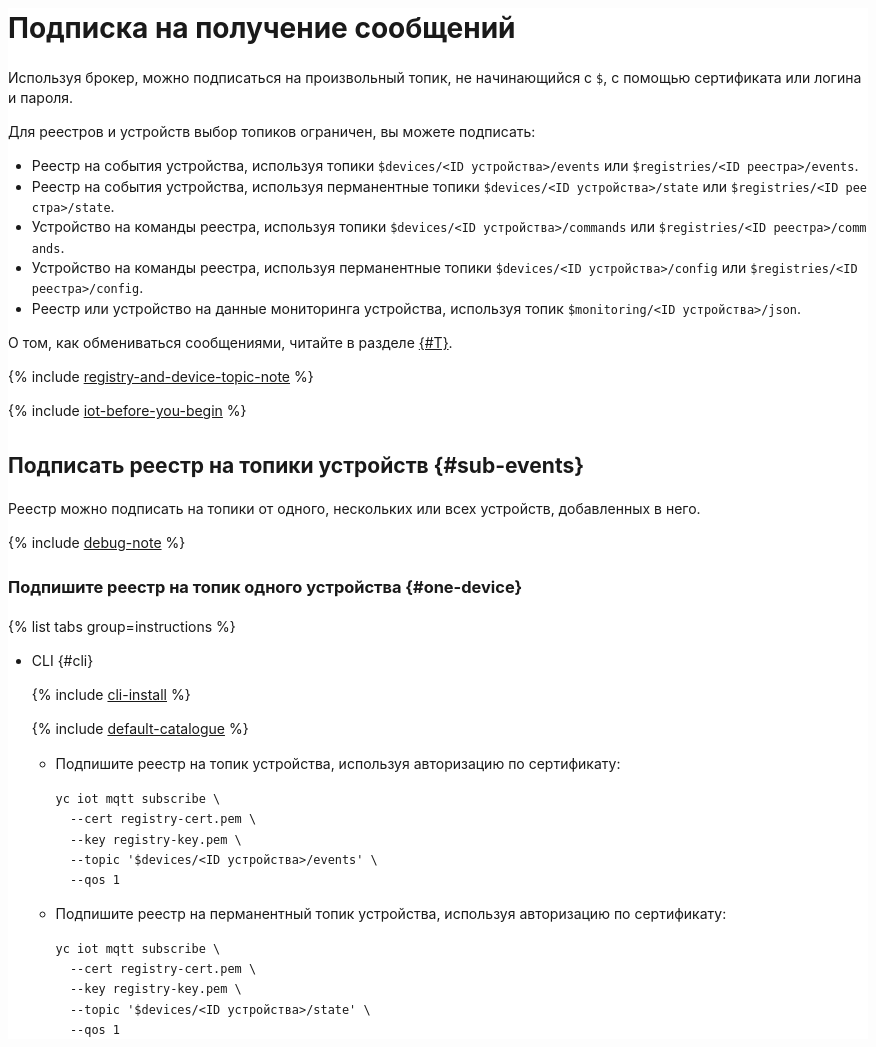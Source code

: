 # Подписка на получение сообщений

Используя брокер, можно подписаться на произвольный топик, не начинающийся с `$`, с помощью сертификата или логина и пароля.

Для реестров и устройств выбор топиков ограничен, вы можете подписать:

- Реестр на события устройства, используя топики `$devices/<ID устройства>/events` или `$registries/<ID реестра>/events`.
- Реестр на события устройства, используя перманентные топики `$devices/<ID устройства>/state` или `$registries/<ID реестра>/state`.
- Устройство на команды реестра, используя топики `$devices/<ID устройства>/commands` или `$registries/<ID реестра>/commands`.
- Устройство на команды реестра, используя перманентные топики `$devices/<ID устройства>/config` или `$registries/<ID реестра>/config`.
- Реестр или устройство на данные мониторинга устройства, используя топик `$monitoring/<ID устройства>/json`.

О том, как обмениваться сообщениями, читайте в разделе [{#T}](publish.md).

{% include [registry-and-device-topic-note](../../_includes/iot-core/registry-and-device-topic-note.md) %}

{% include [iot-before-you-begin](../../_includes/iot-core/iot-before-you-begin.md) %}

## Подписать реестр на топики устройств {#sub-events}

Реестр можно подписать на топики от одного, нескольких или всех устройств, добавленных в него.

{% include [debug-note](../../_includes/iot-core/debug-note.md) %}

### Подпишите реестр на топик одного устройства {#one-device}

{% list tabs group=instructions %}

- CLI {#cli}
    
    {% include [cli-install](../../_includes/cli-install.md) %}
    
    {% include [default-catalogue](../../_includes/default-catalogue.md) %}

    - Подпишите реестр на топик устройства, используя авторизацию по сертификату:
        
        ```
        yc iot mqtt subscribe \
          --cert registry-cert.pem \
          --key registry-key.pem \
          --topic '$devices/<ID устройства>/events' \
          --qos 1
        ```
    - Подпишите реестр на перманентный топик устройства, используя авторизацию по сертификату:
        
        ```
        yc iot mqtt subscribe \
          --cert registry-cert.pem \
          --key registry-key.pem \
          --topic '$devices/<ID устройства>/state' \
          --qos 1
        ```
	  